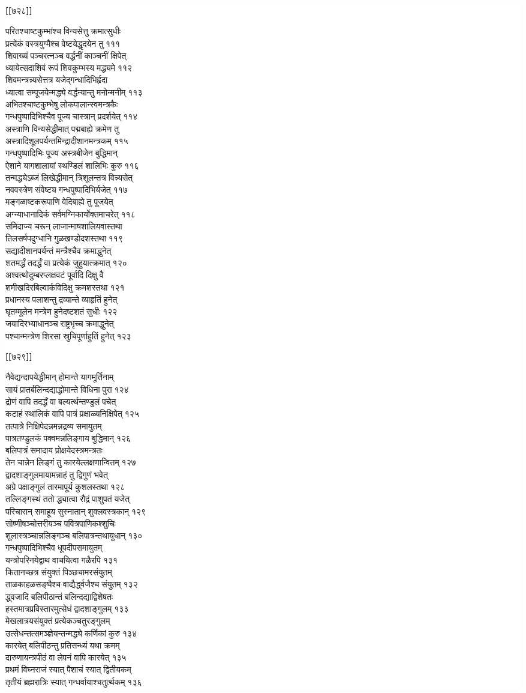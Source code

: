 [[७२८]]  

परितश्चाष्टकुम्भांश्च विन्यसेत्तु क्रमात्सुधीः  
प्रत्येकं वस्त्रयुग्मैश्च वेष्टयेद्धृदयेन तु १११  
शिवाख्यं पञ्चरत्नञ्च वर्द्धनीं काञ्चनीं क्षिपेत्  
ध्यायेत्सदाशिवं रूपं शिवकुम्भस्य मद्ध्यमे ११२  
शिवमन्त्रन्न्यसेत्तत्र यजेद्गन्धादिभिर्हृदा  
ध्यात्वा सम्पूजयेन्मद्ध्ये वर्द्धन्यान्तु मनोन्मनीम् ११३  
अभितश्चाष्टकुम्भेषु लोकपालान्स्वमन्त्रकैः  
गन्धपुष्पादिभिश्चैव पूज्य चास्त्रान् प्रदर्शयेत् ११४  
अस्त्राणि विन्यसेद्धीमात् पद्मबाह्ये क्रमेण तु  
अस्त्रादिशूलपर्यन्तमिन्द्रादीशानमन्त्रकम् ११५  
गन्धपुष्पादिभिः पूज्य अस्त्रबीजेन बुद्धिमान्  
ऐशाने यागशालायां स्थण्डिलं शालिभिः कुरु ११६  
तन्मद्ध्येऽब्जं लिखेद्धीमान् त्रिशूलन्तत्र विन्न्यसेत्  
नववस्त्रेण संवेष्ट्य गन्धपुष्पादिभिर्यजेत् ११७  
मङ्गळाष्टकरूपाणि वेदिबाह्ये तु पूजयेत्  
अग्न्याधानादिकं सर्वमग्निकार्योक्तमाचरेत् ११८  
समिदाज्य चरून् लाजान्माषशालियवास्तथा  
तिलसर्षपदुग्धानि गुळखण्डोदशस्तथा ११९  
सद्यादीशानपर्यन्तं मन्त्रैश्चैव क्रमाद्धुनेत्  
शतमर्द्धं तदर्द्धं वा प्रत्येकं जुहुयात्क्रमात् १२०  
अश्वत्थोदुम्बरप्लक्षवटं पूर्वादि दिक्षु वै  
शमीखदिरबिल्वार्कविदिक्षु क्रमशस्तथा १२१  
प्रधानस्य पलाशन्तु द्रव्यान्ते व्याहृतिं हुनेत्  
घृतम्मूलेन मन्त्रेण हुनेदष्टशतं सुधीः १२२  
जयादिरभ्याधानञ्च राष्ट्रभृच्च क्रमाद्धुनेत्  
पश्चान्मन्त्रेण शिरसा स्रुचिपूर्णाहुतिं हुनेत् १२३  

[[७२९]]  

नैवेद्यन्दापयेद्धीमान् होमान्ते यागमूर्तिनाम्  
सायं प्रातर्बलिन्दद्याद्धोमान्ते विधिना पुरा १२४  
द्रोणं वापि तदर्द्धं वा बल्यर्त्थन्तण्डुलं पचेत्  
कटाहं स्थालिकं वापि पात्रं प्रक्षाळ्यनिक्षिपेत् १२५  
तत्पात्रे निक्षिपेदन्नमन्नद्रव्य समायुतम्  
पात्रतण्डुलकं पक्वमन्नलिङ्गाय बुद्धिमान् १२६  
बलिपात्रं समादाय प्रोक्षयेदस्त्रमन्त्रतः  
तेन चान्नेन लिङ्गं तु कारयेल्लक्षणान्वितम् १२७  
द्वादशाङ्गुलमायामन्नाहं तु द्विगुणं भवेत्  
अग्रे पक्षाङ्गुलं तारमापूर्य कुशलस्तथा १२८  
तल्लिङ्गस्थं ततो द्ध्यात्वा रौद्रं पाशुपतं यजेत्  
परिचारान् समाहूय सुस्नातान् शुक्लवस्त्रकान् १२९  
सोष्णीषञ्चोत्तरीयञ्च पवित्रपाणिकश्शुचिः  
शूलास्त्रञ्चान्नलिङ्गञ्च बलिपात्रन्तथायुधान् १३०  
गन्धपुष्पादिभिश्चैव धूपदीपसमायुतम्  
यन्त्रोपरिनयेद्वाथ वाचयित्वा गळैरपि १३१  
कितानच्छत्र संयुक्तं पिञ्छचामरसंयुतम्  
ताळकाहळसङ्घैश्च वाद्यैर्द्ध्वजैश्च संयुतम् १३२  
द्ध्वजादि बलिपीठान्तं बलिन्दद्याद्विशेषतः  
हस्तमात्रप्रविस्तारमुत्सेधं द्वादशाङ्गुलम् १३३  
मेखलात्रयसंयुक्तं प्रत्येकञ्चतुरङ्गुलम्  
उत्सेधन्तत्समञ्ज्ञेयन्तन्मद्ध्ये कर्णिकां कुरु १३४  
कारयेत् बलिपीठन्तु प्रतिसन्ध्यं यथा क्रमम्  
दारुणायन्त्रपीठं वा लेपनं वापि कारयेत् १३५  
प्रथमं विघ्नराजं स्यात् पैशाचं स्यात् द्वितीयकम्  
तृतीयं ब्रह्मरात्रिः स्यात् गन्धर्वायाश्चतुर्त्थकम् १३६  
